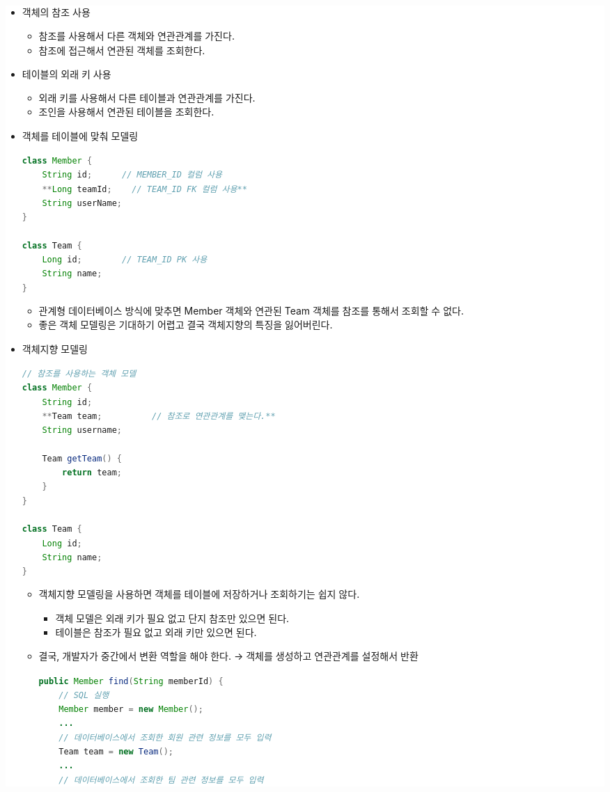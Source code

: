 
- 객체의 참조 사용
    - 참조를 사용해서 다른 객체와 연관관계를 가진다.
    - 참조에 접근해서 연관된 객체를 조회한다.
- 테이블의 외래 키 사용
    - 외래 키를 사용해서 다른 테이블과 연관관계를 가진다.
    - 조인을 사용해서 연관된 테이블을 조회한다.

- 객체를 테이블에 맞춰 모델링
    
    ```java
    class Member {
        String id;      // MEMBER_ID 컬럼 사용
        **Long teamId;    // TEAM_ID FK 컬럼 사용**
        String userName;
    }
    
    class Team {
        Long id;        // TEAM_ID PK 사용
        String name;
    }
    ```
    
    - 관계형 데이터베이스 방식에 맞추면 Member 객체와 연관된 Team 객체를 참조를 통해서 조회할 수 없다.
    - 좋은 객체 모델링은 기대하기 어렵고 결국 객체지향의 특징을 잃어버린다.
- 객체지향 모델링
    
    ```java
    // 참조를 사용하는 객체 모델
    class Member {
        String id;
        **Team team;          // 참조로 연관관계를 맺는다.**
        String username;
    
        Team getTeam() {
            return team;
        }
    }
    
    class Team {
        Long id;
        String name;
    }
    ```
    
    - 객체지향 모델링을 사용하면 객체를 테이블에 저장하거나 조회하기는 쉽지 않다.
        - 객체 모델은 외래 키가 필요 없고 단지 참조만 있으면 된다.
        - 테이블은 참조가 필요 없고 외래 키만 있으면 된다.
    - 결국, 개발자가 중간에서 변환 역할을 해야 한다. → 객체를 생성하고 연관관계를 설정해서 반환
        
        ```java
        public Member find(String memberId) {
            // SQL 실행
            Member member = new Member();
            ...
            // 데이터베이스에서 조회한 회원 관련 정보를 모두 입력
            Team team = new Team();
            ...
            // 데이터베이스에서 조회한 팀 관련 정보를 모두 입력
        